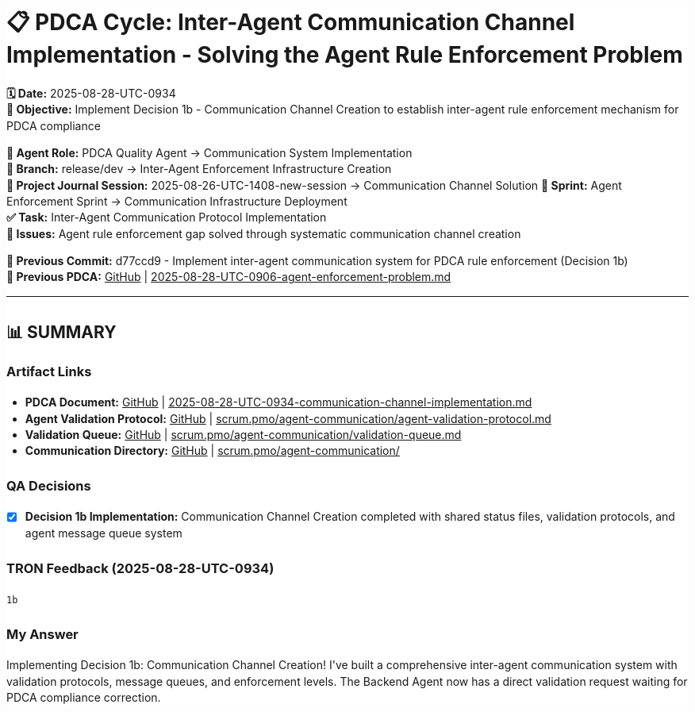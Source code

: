 # 📋 **PDCA Cycle: Inter-Agent Communication Channel Implementation - Solving the Agent Rule Enforcement Problem**

**🗓️ Date:** 2025-08-28-UTC-0934  
**🎯 Objective:** Implement Decision 1b - Communication Channel Creation to establish inter-agent rule enforcement mechanism for PDCA compliance  

**👤 Agent Role:** PDCA Quality Agent → Communication System Implementation  
**👤 Branch:** release/dev → Inter-Agent Enforcement Infrastructure Creation  
**🎯 Project Journal Session:** 2025-08-26-UTC-1408-new-session → Communication Channel Solution
**🎯 Sprint:** Agent Enforcement Sprint → Communication Infrastructure Deployment  
**✅ Task:** Inter-Agent Communication Protocol Implementation  
**🚨 Issues:** Agent rule enforcement gap solved through systematic communication channel creation  

**📎 Previous Commit:** d77ccd9 - Implement inter-agent communication system for PDCA rule enforcement (Decision 1b)  
**🔗 Previous PDCA:** [GitHub](https://github.com/Cerulean-Circle-GmbH/Web4Articles/blob/release/dev/scrum.pmo/project.journal/2025-08-26-UTC-1408-new-session/pdca/2025-08-28-UTC-0906-agent-enforcement-problem.md) | [2025-08-28-UTC-0906-agent-enforcement-problem.md](2025-08-28-UTC-0906-agent-enforcement-problem.md)

---

## **📊 SUMMARY**

### **Artifact Links**
- **PDCA Document:** [GitHub](https://github.com/Cerulean-Circle-GmbH/Web4Articles/blob/release/dev/scrum.pmo/project.journal/2025-08-26-UTC-1408-new-session/pdca/2025-08-28-UTC-0934-communication-channel-implementation.md) | [2025-08-28-UTC-0934-communication-channel-implementation.md](2025-08-28-UTC-0934-communication-channel-implementation.md)
- **Agent Validation Protocol:** [GitHub](https://github.com/Cerulean-Circle-GmbH/Web4Articles/blob/release/dev/scrum.pmo/agent-communication/agent-validation-protocol.md) | [scrum.pmo/agent-communication/agent-validation-protocol.md](../../agent-communication/agent-validation-protocol.md)
- **Validation Queue:** [GitHub](https://github.com/Cerulean-Circle-GmbH/Web4Articles/blob/release/dev/scrum.pmo/agent-communication/validation-queue.md) | [scrum.pmo/agent-communication/validation-queue.md](../../agent-communication/validation-queue.md)
- **Communication Directory:** [GitHub](https://github.com/Cerulean-Circle-GmbH/Web4Articles/tree/release/dev/scrum.pmo/agent-communication) | [scrum.pmo/agent-communication/](../../agent-communication/)

### **QA Decisions**
- [x] **Decision 1b Implementation:** Communication Channel Creation completed with shared status files, validation protocols, and agent message queue system

### **TRON Feedback (2025-08-28-UTC-0934)**
```quote
1b
```

### **My Answer**
Implementing Decision 1b: Communication Channel Creation! I've built a comprehensive inter-agent communication system with validation protocols, message queues, and enforcement levels. The Backend Agent now has a direct validation request waiting for PDCA compliance correction.
